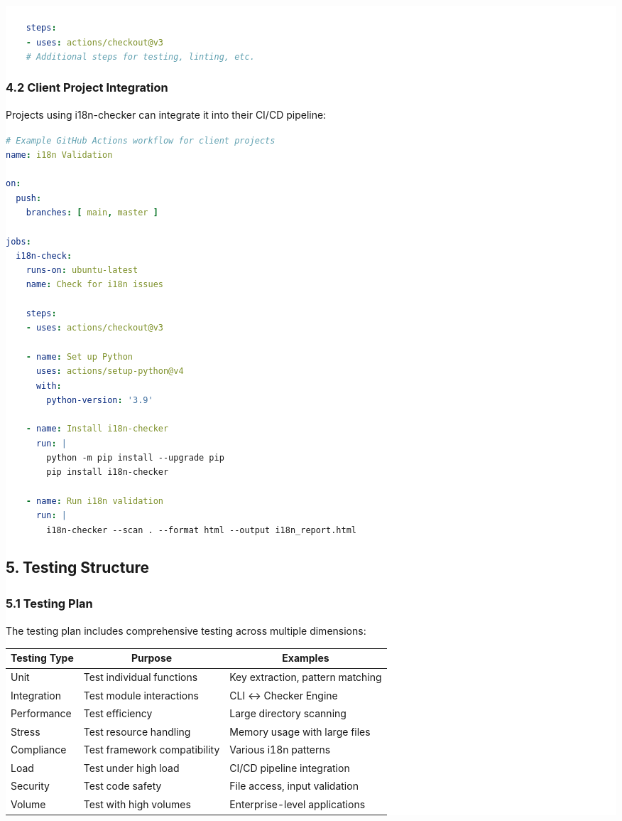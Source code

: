 ```yaml

    steps:
    - uses: actions/checkout@v3
    # Additional steps for testing, linting, etc.
```

### 4.2 Client Project Integration

Projects using i18n-checker can integrate it into their CI/CD pipeline:

```yaml
# Example GitHub Actions workflow for client projects
name: i18n Validation

on:
  push:
    branches: [ main, master ]

jobs:
  i18n-check:
    runs-on: ubuntu-latest
    name: Check for i18n issues
    
    steps:
    - uses: actions/checkout@v3
    
    - name: Set up Python
      uses: actions/setup-python@v4
      with:
        python-version: '3.9'
        
    - name: Install i18n-checker
      run: |
        python -m pip install --upgrade pip
        pip install i18n-checker
        
    - name: Run i18n validation
      run: |
        i18n-checker --scan . --format html --output i18n_report.html
```

## 5. Testing Structure

### 5.1 Testing Plan

The testing plan includes comprehensive testing across multiple dimensions:

| Testing Type | Purpose | Examples |
|-------------|---------|----------|
| Unit | Test individual functions | Key extraction, pattern matching |
| Integration | Test module interactions | CLI ↔ Checker Engine |
| Performance | Test efficiency | Large directory scanning |
| Stress | Test resource handling | Memory usage with large files |
| Compliance | Test framework compatibility | Various i18n patterns |
| Load | Test under high load | CI/CD pipeline integration |
| Security | Test code safety | File access, input validation |
| Volume | Test with high volumes | Enterprise-level applications |
